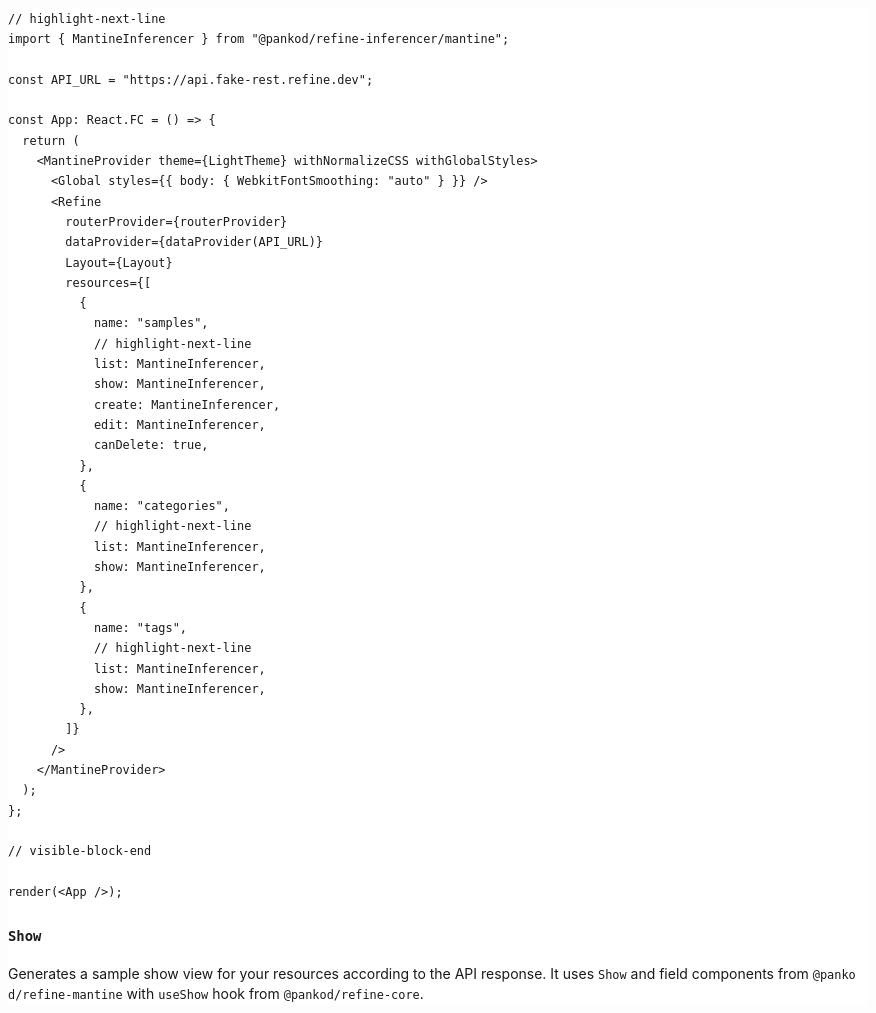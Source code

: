 ```tsx live hideCode previewHeight=600px url=http://localhost:3000/samples
// highlight-next-line
import { MantineInferencer } from "@pankod/refine-inferencer/mantine";

const API_URL = "https://api.fake-rest.refine.dev";

const App: React.FC = () => {
  return (
    <MantineProvider theme={LightTheme} withNormalizeCSS withGlobalStyles>
      <Global styles={{ body: { WebkitFontSmoothing: "auto" } }} />
      <Refine
        routerProvider={routerProvider}
        dataProvider={dataProvider(API_URL)}
        Layout={Layout}
        resources={[
          {
            name: "samples",
            // highlight-next-line
            list: MantineInferencer,
            show: MantineInferencer,
            create: MantineInferencer,
            edit: MantineInferencer,
            canDelete: true,
          },
          {
            name: "categories",
            // highlight-next-line
            list: MantineInferencer,
            show: MantineInferencer,
          },
          {
            name: "tags",
            // highlight-next-line
            list: MantineInferencer,
            show: MantineInferencer,
          },
        ]}
      />
    </MantineProvider>
  );
};

// visible-block-end

render(<App />);
```

### `Show`

Generates a sample show view for your resources according to the API response. It uses `Show` and field components from `@pankod/refine-mantine` with `useShow` hook from `@pankod/refine-core`.
